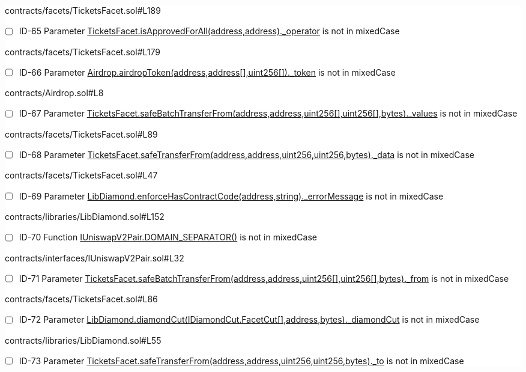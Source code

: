 contracts/facets/TicketsFacet.sol#L189


 - [ ] ID-65
Parameter [TicketsFacet.isApprovedForAll(address,address)._operator](contracts/facets/TicketsFacet.sol#L179) is not in mixedCase

contracts/facets/TicketsFacet.sol#L179


 - [ ] ID-66
Parameter [Airdrop.airdropToken(address,address[],uint256[])._token](contracts/Airdrop.sol#L8) is not in mixedCase

contracts/Airdrop.sol#L8


 - [ ] ID-67
Parameter [TicketsFacet.safeBatchTransferFrom(address,address,uint256[],uint256[],bytes)._values](contracts/facets/TicketsFacet.sol#L89) is not in mixedCase

contracts/facets/TicketsFacet.sol#L89


 - [ ] ID-68
Parameter [TicketsFacet.safeTransferFrom(address,address,uint256,uint256,bytes)._data](contracts/facets/TicketsFacet.sol#L47) is not in mixedCase

contracts/facets/TicketsFacet.sol#L47


 - [ ] ID-69
Parameter [LibDiamond.enforceHasContractCode(address,string)._errorMessage](contracts/libraries/LibDiamond.sol#L152) is not in mixedCase

contracts/libraries/LibDiamond.sol#L152


 - [ ] ID-70
Function [IUniswapV2Pair.DOMAIN_SEPARATOR()](contracts/interfaces/IUniswapV2Pair.sol#L32) is not in mixedCase

contracts/interfaces/IUniswapV2Pair.sol#L32


 - [ ] ID-71
Parameter [TicketsFacet.safeBatchTransferFrom(address,address,uint256[],uint256[],bytes)._from](contracts/facets/TicketsFacet.sol#L86) is not in mixedCase

contracts/facets/TicketsFacet.sol#L86


 - [ ] ID-72
Parameter [LibDiamond.diamondCut(IDiamondCut.FacetCut[],address,bytes)._diamondCut](contracts/libraries/LibDiamond.sol#L55) is not in mixedCase

contracts/libraries/LibDiamond.sol#L55


 - [ ] ID-73
Parameter [TicketsFacet.safeTransferFrom(address,address,uint256,uint256,bytes)._to](contracts/facets/TicketsFacet.sol#L44) is not in mixedCase
